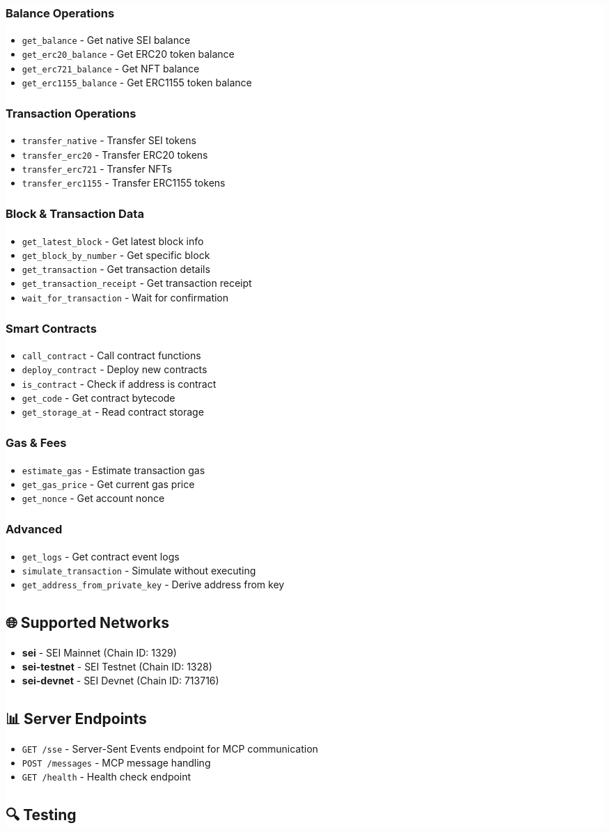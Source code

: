 ### Balance Operations
- `get_balance` - Get native SEI balance
- `get_erc20_balance` - Get ERC20 token balance
- `get_erc721_balance` - Get NFT balance
- `get_erc1155_balance` - Get ERC1155 token balance

### Transaction Operations
- `transfer_native` - Transfer SEI tokens
- `transfer_erc20` - Transfer ERC20 tokens
- `transfer_erc721` - Transfer NFTs
- `transfer_erc1155` - Transfer ERC1155 tokens

### Block & Transaction Data
- `get_latest_block` - Get latest block info
- `get_block_by_number` - Get specific block
- `get_transaction` - Get transaction details
- `get_transaction_receipt` - Get transaction receipt
- `wait_for_transaction` - Wait for confirmation

### Smart Contracts
- `call_contract` - Call contract functions
- `deploy_contract` - Deploy new contracts
- `is_contract` - Check if address is contract
- `get_code` - Get contract bytecode
- `get_storage_at` - Read contract storage

### Gas & Fees
- `estimate_gas` - Estimate transaction gas
- `get_gas_price` - Get current gas price
- `get_nonce` - Get account nonce

### Advanced
- `get_logs` - Get contract event logs
- `simulate_transaction` - Simulate without executing
- `get_address_from_private_key` - Derive address from key

## 🌐 Supported Networks

- **sei** - SEI Mainnet (Chain ID: 1329)
- **sei-testnet** - SEI Testnet (Chain ID: 1328)
- **sei-devnet** - SEI Devnet (Chain ID: 713716)

## 📊 Server Endpoints

- `GET /sse` - Server-Sent Events endpoint for MCP communication
- `POST /messages` - MCP message handling
- `GET /health` - Health check endpoint

## 🔍 Testing
